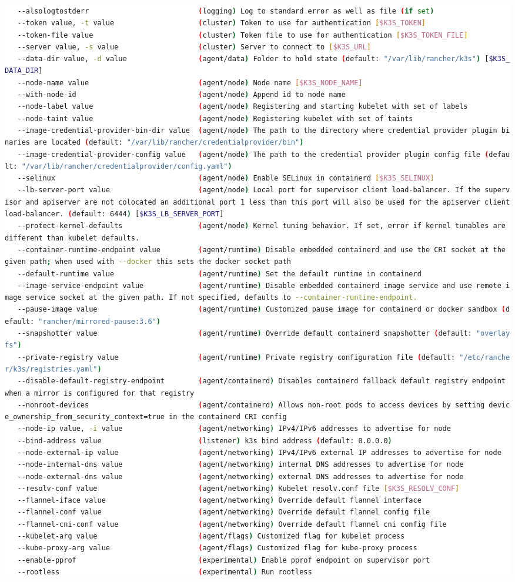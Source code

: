 ```bash
   --alsologtostderr                          (logging) Log to standard error as well as file (if set)
   --token value, -t value                    (cluster) Token to use for authentication [$K3S_TOKEN]
   --token-file value                         (cluster) Token file to use for authentication [$K3S_TOKEN_FILE]
   --server value, -s value                   (cluster) Server to connect to [$K3S_URL]
   --data-dir value, -d value                 (agent/data) Folder to hold state (default: "/var/lib/rancher/k3s") [$K3S_DATA_DIR]
   --node-name value                          (agent/node) Node name [$K3S_NODE_NAME]
   --with-node-id                             (agent/node) Append id to node name
   --node-label value                         (agent/node) Registering and starting kubelet with set of labels
   --node-taint value                         (agent/node) Registering kubelet with set of taints
   --image-credential-provider-bin-dir value  (agent/node) The path to the directory where credential provider plugin binaries are located (default: "/var/lib/rancher/credentialprovider/bin")
   --image-credential-provider-config value   (agent/node) The path to the credential provider plugin config file (default: "/var/lib/rancher/credentialprovider/config.yaml")
   --selinux                                  (agent/node) Enable SELinux in containerd [$K3S_SELINUX]
   --lb-server-port value                     (agent/node) Local port for supervisor client load-balancer. If the supervisor and apiserver are not colocated an additional port 1 less than this port will also be used for the apiserver client load-balancer. (default: 6444) [$K3S_LB_SERVER_PORT]
   --protect-kernel-defaults                  (agent/node) Kernel tuning behavior. If set, error if kernel tunables are different than kubelet defaults.
   --container-runtime-endpoint value         (agent/runtime) Disable embedded containerd and use the CRI socket at the given path; when used with --docker this sets the docker socket path
   --default-runtime value                    (agent/runtime) Set the default runtime in containerd
   --image-service-endpoint value             (agent/runtime) Disable embedded containerd image service and use remote image service socket at the given path. If not specified, defaults to --container-runtime-endpoint.
   --pause-image value                        (agent/runtime) Customized pause image for containerd or docker sandbox (default: "rancher/mirrored-pause:3.6")
   --snapshotter value                        (agent/runtime) Override default containerd snapshotter (default: "overlayfs")
   --private-registry value                   (agent/runtime) Private registry configuration file (default: "/etc/rancher/k3s/registries.yaml")
   --disable-default-registry-endpoint        (agent/containerd) Disables containerd fallback default registry endpoint when a mirror is configured for that registry
   --nonroot-devices                          (agent/containerd) Allows non-root pods to access devices by setting device_ownership_from_security_context=true in the containerd CRI config
   --node-ip value, -i value                  (agent/networking) IPv4/IPv6 addresses to advertise for node
   --bind-address value                       (listener) k3s bind address (default: 0.0.0.0)
   --node-external-ip value                   (agent/networking) IPv4/IPv6 external IP addresses to advertise for node
   --node-internal-dns value                  (agent/networking) internal DNS addresses to advertise for node
   --node-external-dns value                  (agent/networking) external DNS addresses to advertise for node
   --resolv-conf value                        (agent/networking) Kubelet resolv.conf file [$K3S_RESOLV_CONF]
   --flannel-iface value                      (agent/networking) Override default flannel interface
   --flannel-conf value                       (agent/networking) Override default flannel config file
   --flannel-cni-conf value                   (agent/networking) Override default flannel cni config file
   --kubelet-arg value                        (agent/flags) Customized flag for kubelet process
   --kube-proxy-arg value                     (agent/flags) Customized flag for kube-proxy process
   --enable-pprof                             (experimental) Enable pprof endpoint on supervisor port
   --rootless                                 (experimental) Run rootless
```